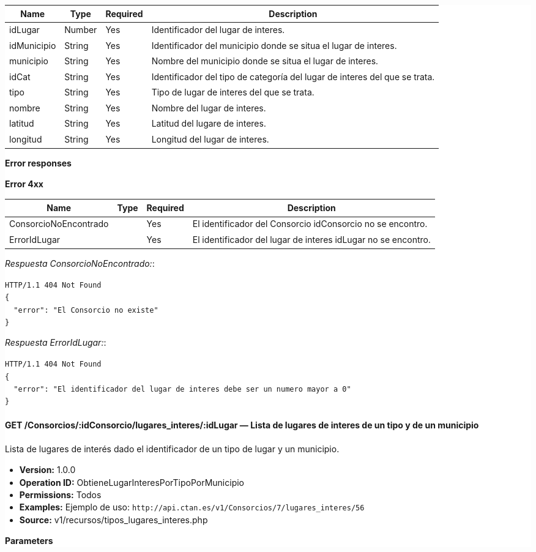 | Name | Type | Required | Description |
| --- | --- | --- | --- |
| idLugar | Number | Yes | Identificador del lugar de interes. |
| idMunicipio | String | Yes | Identificador del municipio donde se situa el lugar de interes. |
| municipio | String | Yes | Nombre del municipio donde se situa el lugar de interes. |
| idCat | String | Yes | Identificador del tipo de categoría del lugar de interes del que se trata. |
| tipo | String | Yes | Tipo de lugar de interes del que se trata. |
| nombre | String | Yes | Nombre del lugar de interes. |
| latitud | String | Yes | Latitud del lugare de interes. |
| longitud | String | Yes | Longitud del lugar de interes. |

**Error responses**

**Error 4xx**

| Name | Type | Required | Description |
| --- | --- | --- | --- |
| ConsorcioNoEncontrado |  | Yes | El identificador del Consorcio idConsorcio no se encontro. |
| ErrorIdLugar |  | Yes | El identificador del lugar de interes idLugar no se encontro. |

*Respuesta ConsorcioNoEncontrado:*:

````
HTTP/1.1 404 Not Found
{
  "error": "El Consorcio no existe"
}
````

*Respuesta ErrorIdLugar:*:

````
HTTP/1.1 404 Not Found
{
  "error": "El identificador del lugar de interes debe ser un numero mayor a 0"
}
````

#### GET /Consorcios/:idConsorcio/lugares_interes/:idLugar — Lista de lugares de interes de un tipo y de un municipio

Lista de lugares de interés dado el identificador de un tipo de lugar y un municipio.

- **Version:** 1.0.0
- **Operation ID:** ObtieneLugarInteresPorTipoPorMunicipio
- **Permissions:** Todos
- **Examples:** Ejemplo de uso: `http://api.ctan.es/v1/Consorcios/7/lugares_interes/56`
- **Source:** v1/recursos/tipos_lugares_interes.php

**Parameters**
